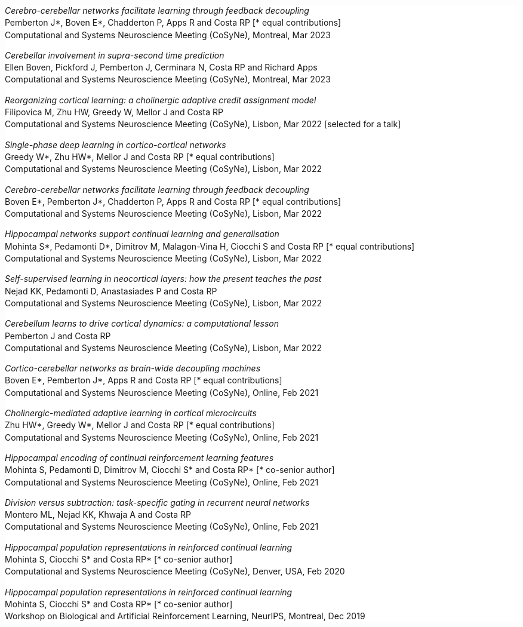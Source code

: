 _Cerebro-cerebellar networks facilitate learning through feedback decoupling_<br>
Pemberton J\*, Boven E\*, Chadderton P, Apps R and Costa RP [\* equal contributions]<br>
Computational and Systems Neuroscience Meeting (CoSyNe), Montreal, Mar 2023

_Cerebellar involvement in supra-second time prediction_<br>
Ellen Boven, Pickford J, Pemberton J, Cerminara N, Costa RP and Richard Apps<br>
Computational and Systems Neuroscience Meeting (CoSyNe), Montreal, Mar 2023

_Reorganizing cortical learning: a cholinergic adaptive credit assignment model_<br>
Filipovica M, Zhu HW, Greedy W, Mellor J and Costa RP<br>
Computational and Systems Neuroscience Meeting (CoSyNe), Lisbon, Mar 2022 [selected for a talk]

_Single-phase deep learning in cortico-cortical networks_<br>
Greedy W\*, Zhu HW\*, Mellor J and Costa RP [\* equal contributions]<br>
Computational and Systems Neuroscience Meeting (CoSyNe), Lisbon, Mar 2022

_Cerebro-cerebellar networks facilitate learning through feedback decoupling_<br>
Boven E\*, Pemberton J\*, Chadderton P, Apps R and Costa RP [\* equal contributions]<br>
Computational and Systems Neuroscience Meeting (CoSyNe), Lisbon, Mar 2022

_Hippocampal networks support continual learning and generalisation_<br>
Mohinta S\*, Pedamonti D\*, Dimitrov M, Malagon-Vina H, Ciocchi S and Costa RP [\* equal contributions]<br>
Computational and Systems Neuroscience Meeting (CoSyNe), Lisbon, Mar 2022

_Self-supervised learning in neocortical layers: how the present teaches the past_<br>
Nejad KK, Pedamonti D, Anastasiades P and Costa RP<br>
Computational and Systems Neuroscience Meeting (CoSyNe), Lisbon, Mar 2022

_Cerebellum learns to drive cortical dynamics: a computational lesson_<br>
Pemberton J and Costa RP<br>
Computational and Systems Neuroscience Meeting (CoSyNe), Lisbon, Mar 2022

_Cortico-cerebellar networks as brain-wide decoupling machines_<br>
Boven E\*, Pemberton J\*, Apps R and Costa RP [\* equal contributions]<br>
Computational and Systems Neuroscience Meeting (CoSyNe), Online, Feb 2021

_Cholinergic-mediated adaptive learning in cortical microcircuits_<br>
Zhu HW\*, Greedy W\*, Mellor J and Costa RP [\* equal contributions]<br>
Computational and Systems Neuroscience Meeting (CoSyNe), Online, Feb 2021

_Hippocampal encoding of continual reinforcement learning features_<br>
Mohinta S, Pedamonti D, Dimitrov M, Ciocchi S\* and Costa RP\* [\* co-senior author]<br>
Computational and Systems Neuroscience Meeting (CoSyNe), Online, Feb 2021

_Division versus subtraction: task-specific gating in recurrent neural networks_<br>
Montero ML, Nejad KK, Khwaja A and Costa RP<br>
Computational and Systems Neuroscience Meeting (CoSyNe), Online, Feb 2021

_Hippocampal population representations in reinforced continual learning_<br>
Mohinta S, Ciocchi S\* and Costa RP\* [\* co-senior author]<br>
Computational and Systems Neuroscience Meeting (CoSyNe), Denver, USA, Feb 2020

_Hippocampal population representations in reinforced continual learning_<br>
Mohinta S, Ciocchi S\* and Costa RP\* [\* co-senior author]<br>
Workshop on Biological and Artificial Reinforcement Learning, NeurIPS, Montreal, Dec 2019
